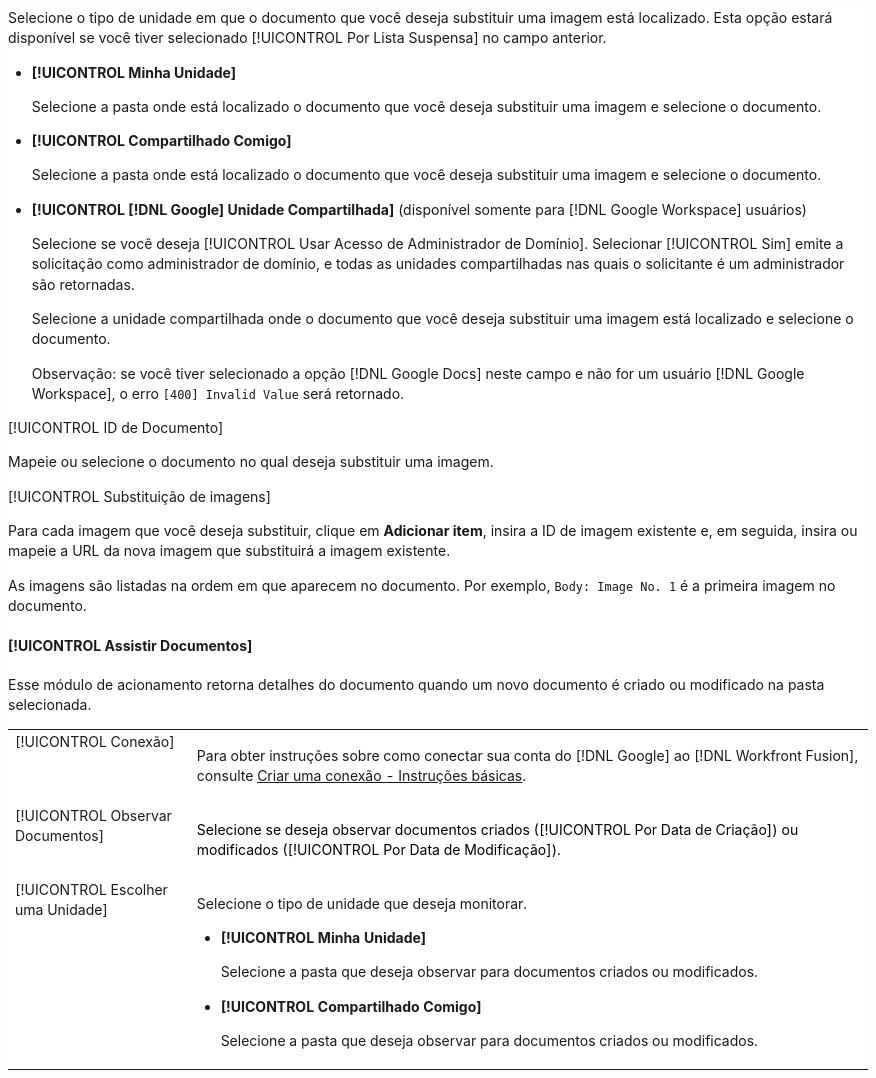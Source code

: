    <td> <p>Selecione o tipo de unidade em que o documento que você deseja substituir uma imagem está localizado. Esta opção estará disponível se você tiver selecionado [!UICONTROL Por Lista Suspensa] no campo anterior.</p> 
    <ul> 
     <li> <p><strong>[!UICONTROL Minha Unidade]</strong> </p> <p>Selecione a pasta onde está localizado o documento que você deseja substituir uma imagem e selecione o documento.</p> </li> 
     <li> <p><strong>[!UICONTROL Compartilhado Comigo]</strong> </p> <p>Selecione a pasta onde está localizado o documento que você deseja substituir uma imagem e selecione o documento.</p> </li> 
     <li> <p><strong>[!UICONTROL [!DNL Google] Unidade Compartilhada]</strong> (disponível somente para [!DNL Google Workspace] usuários)</p> <p>Selecione se você deseja [!UICONTROL Usar Acesso de Administrador de Domínio]. Selecionar [!UICONTROL Sim] emite a solicitação como administrador de domínio, e todas as unidades compartilhadas nas quais o solicitante é um administrador são retornadas.</p> <p>Selecione a unidade compartilhada onde o documento que você deseja substituir uma imagem está localizado e selecione o documento.</p> <p>Observação: se você tiver selecionado a opção [!DNL Google Docs] neste campo e não for um usuário [!DNL Google Workspace], o erro <code>[400] Invalid Value</code> será retornado.</p> </li> 
    </ul> </td> 
  </tr> 
  <tr> 
   <td role="rowheader">[!UICONTROL ID de Documento]</td> 
   <td> <p>Mapeie ou selecione o documento no qual deseja substituir uma imagem.</p> </td> 
  </tr> 
  <tr> 
   <td role="rowheader"> <p>[!UICONTROL Substituição de imagens]</p> </td> 
   <td> Para cada imagem que você deseja substituir, clique em <b>Adicionar item</b>, insira a ID de imagem existente e, em seguida, insira ou mapeie a URL da nova imagem que substituirá a imagem existente. <p>As imagens são listadas na ordem em que aparecem no documento. Por exemplo, <code>Body: Image No. 1</code> é a primeira imagem no documento.</p> </td> 
  </tr> 
 </tbody> 
</table>
</table>

#### [!UICONTROL Assistir Documentos]

Esse módulo de acionamento retorna detalhes do documento quando um novo documento é criado ou modificado na pasta selecionada.

<table style="table-layout:auto"> 
 <col> 
 <col> 
 <tbody> 
  <tr> 
   <td role="rowheader">[!UICONTROL Conexão]</td> 
   <td> <p>Para obter instruções sobre como conectar sua conta do [!DNL Google] ao [!DNL Workfront Fusion], consulte <a href="/help/workfront-fusion/create-scenarios/connect-to-apps/connect-to-fusion-general.md" class="MCXref xref">Criar uma conexão - Instruções básicas</a>.</p> </td> 
  </tr> 
  <tr> 
   <td role="rowheader">[!UICONTROL Observar Documentos]</td> 
   <td> <p style="color: #000000;">Selecione se deseja observar documentos criados ([!UICONTROL Por Data de Criação]) ou modificados ([!UICONTROL Por Data de Modificação]).</p> </td> 
  </tr> 
  <tr> 
   <td role="rowheader">[!UICONTROL Escolher uma Unidade]</td> 
   <td> <p>Selecione o tipo de unidade que deseja monitorar.</p> 
    <ul> 
     <li> <p><strong>[!UICONTROL Minha Unidade]</strong> </p> <p>Selecione a pasta que deseja observar para documentos criados ou modificados.</p> </li> 
     <li> <p><strong>[!UICONTROL Compartilhado Comigo]</strong> </p> <p>Selecione a pasta que deseja observar para documentos criados ou modificados.</p> </li> 